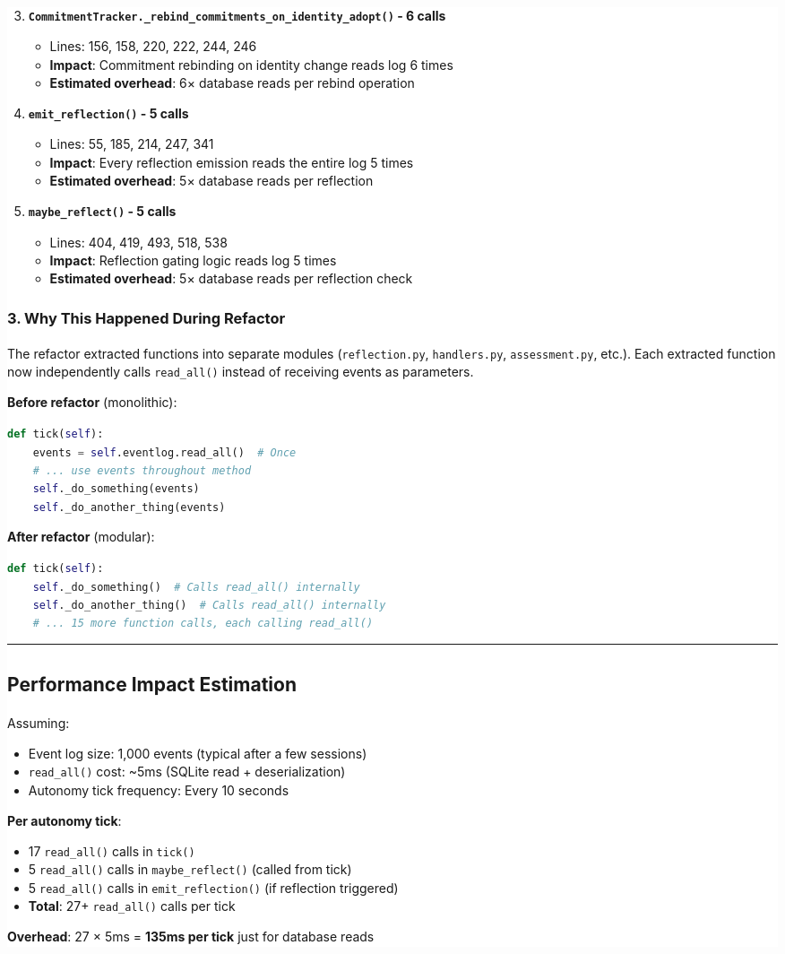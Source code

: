 3. **`CommitmentTracker._rebind_commitments_on_identity_adopt()` - 6 calls**
   - Lines: 156, 158, 220, 222, 244, 246
   - **Impact**: Commitment rebinding on identity change reads log 6 times
   - **Estimated overhead**: 6× database reads per rebind operation

4. **`emit_reflection()` - 5 calls**
   - Lines: 55, 185, 214, 247, 341
   - **Impact**: Every reflection emission reads the entire log 5 times
   - **Estimated overhead**: 5× database reads per reflection

5. **`maybe_reflect()` - 5 calls**
   - Lines: 404, 419, 493, 518, 538
   - **Impact**: Reflection gating logic reads log 5 times
   - **Estimated overhead**: 5× database reads per reflection check

### 3. Why This Happened During Refactor

The refactor extracted functions into separate modules (`reflection.py`, `handlers.py`, `assessment.py`, etc.). Each extracted function now independently calls `read_all()` instead of receiving events as parameters.

**Before refactor** (monolithic):
```python
def tick(self):
    events = self.eventlog.read_all()  # Once
    # ... use events throughout method
    self._do_something(events)
    self._do_another_thing(events)
```

**After refactor** (modular):
```python
def tick(self):
    self._do_something()  # Calls read_all() internally
    self._do_another_thing()  # Calls read_all() internally
    # ... 15 more function calls, each calling read_all()
```

---

## Performance Impact Estimation

Assuming:
- Event log size: 1,000 events (typical after a few sessions)
- `read_all()` cost: ~5ms (SQLite read + deserialization)
- Autonomy tick frequency: Every 10 seconds

**Per autonomy tick**:
- 17 `read_all()` calls in `tick()`
- 5 `read_all()` calls in `maybe_reflect()` (called from tick)
- 5 `read_all()` calls in `emit_reflection()` (if reflection triggered)
- **Total**: 27+ `read_all()` calls per tick

**Overhead**: 27 × 5ms = **135ms per tick** just for database reads
